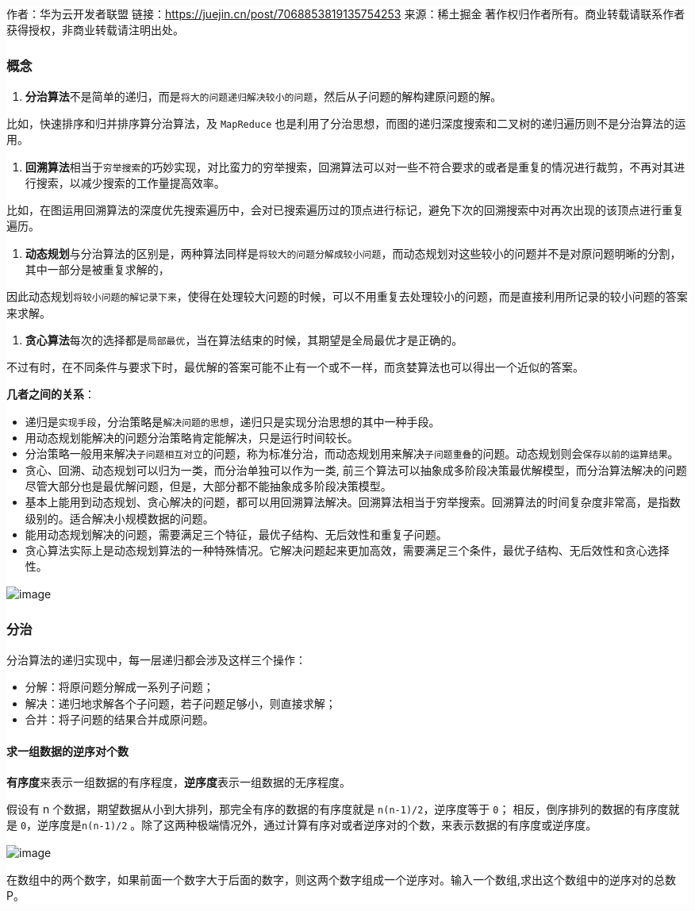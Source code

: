 作者：华为云开发者联盟
链接：https://juejin.cn/post/7068853819135754253
来源：稀土掘金
著作权归作者所有。商业转载请联系作者获得授权，非商业转载请注明出处。

### 概念

1. **分治算法**不是简单的递归，而是`将大的问题递归解决较小的问题`，然后从子问题的解构建原问题的解。

比如，快速排序和归并排序算分治算法，及 `MapReduce` 也是利用了分治思想，而图的递归深度搜索和二叉树的递归遍历则不是分治算法的运用。

1. **回溯算法**相当于`穷举搜索`的巧妙实现，对比蛮力的穷举搜索，回溯算法可以对一些不符合要求的或者是重复的情况进行裁剪，不再对其进行搜索，以减少搜索的工作量提高效率。

比如，在图运用回溯算法的深度优先搜索遍历中，会对已搜索遍历过的顶点进行标记，避免下次的回溯搜索中对再次出现的该顶点进行重复遍历。

1. **动态规划**与分治算法的区别是，两种算法同样是`将较大的问题分解成较小问题`，而动态规划对这些较小的问题并不是对原问题明晰的分割，其中一部分是被重复求解的，

因此动态规划`将较小问题的解记录下来`，使得在处理较大问题的时候，可以不用重复去处理较小的问题，而是直接利用所记录的较小问题的答案来求解。

1. **贪心算法**每次的选择都是`局部最优`，当在算法结束的时候，其期望是全局最优才是正确的。

不过有时，在不同条件与要求下时，最优解的答案可能不止有一个或不一样，而贪婪算法也可以得出一个近似的答案。

**几者之间的关系**：

- 递归是`实现手段`，分治策略是`解决问题的思想`，递归只是实现分治思想的其中一种手段。
- 用动态规划能解决的问题分治策略肯定能解决，只是运行时间较长。
- 分治策略一般用来解决`子问题相互对立`的问题，称为标准分治，而动态规划用来解决`子问题重叠`的问题。动态规划则会`保存以前的运算结果`。
- 贪心、回溯、动态规划可以归为一类，而分治单独可以作为一类, 前三个算法可以抽象成多阶段决策最优解模型，而分治算法解决的问题尽管大部分也是最优解问题，但是，大部分都不能抽象成多阶段决策模型。
- 基本上能用到动态规划、贪心解决的问题，都可以用回溯算法解决。回溯算法相当于穷举搜索。回溯算法的时间复杂度非常高，是指数级别的。适合解决小规模数据的问题。
- 能用动态规划解决的问题，需要满足三个特征，最优子结构、无后效性和重复子问题。
- 贪心算法实际上是动态规划算法的一种特殊情况。它解决问题起来更加高效，需要满足三个条件，最优子结构、无后效性和贪心选择性。



![image](https://p1-jj.byteimg.com/tos-cn-i-t2oaga2asx/gold-user-assets/2020/6/7/1728f224fc3acaae~tplv-t2oaga2asx-zoom-in-crop-mark:4536:0:0:0.image)



### 分治

分治算法的递归实现中，每一层递归都会涉及这样三个操作：

- 分解：将原问题分解成一系列子问题；
- 解决：递归地求解各个子问题，若子问题足够小，则直接求解；
- 合并：将子问题的结果合并成原问题。

#### 求一组数据的逆序对个数

**有序度**来表示一组数据的有序程度，**逆序度**表示一组数据的无序程度。

假设有 n 个数据，期望数据从小到大排列，那完全有序的数据的有序度就是 `n(n-1)/2`，逆序度等于 `0`； 相反，倒序排列的数据的有序度就是 `0`，逆序度是`n(n-1)/2` 。除了这两种极端情况外，通过计算有序对或者逆序对的个数，来表示数据的有序度或逆序度。



![image](https://p1-jj.byteimg.com/tos-cn-i-t2oaga2asx/gold-user-assets/2020/6/7/1728f1c31ece266b~tplv-t2oaga2asx-zoom-in-crop-mark:4536:0:0:0.image)



在数组中的两个数字，如果前面一个数字大于后面的数字，则这两个数字组成一个逆序对。输入一个数组,求出这个数组中的逆序对的总数P。
